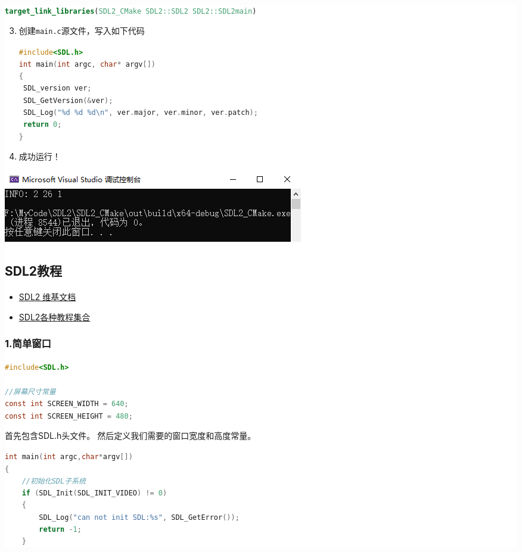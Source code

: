    ```cmake
   target_link_libraries(SDL2_CMake SDL2::SDL2 SDL2::SDL2main)
   ```

3. 创建`main.c`源文件，写入如下代码

   ```cpp
   #include<SDL.h>
   int main(int argc, char* argv[])
   {
   	SDL_version ver;
   	SDL_GetVersion(&ver);
   	SDL_Log("%d %d %d\n", ver.major, ver.minor, ver.patch);
   	return 0;
   }
   ```

4. 成功运行！

![image-20221220155524821](assets/image-20221220155524821.png)

## SDL2教程

+ [SDL2 维基文档](https://wiki.libsdl.org/wiki/index)

+ [SDL2各种教程集合](https://wiki.libsdl.org/Tutorials)



### 1.简单窗口

```c
#include<SDL.h>

//屏幕尺寸常量
const int SCREEN_WIDTH = 640;
const int SCREEN_HEIGHT = 480;
```

首先包含SDL.h头文件。  然后定义我们需要的窗口宽度和高度常量。

```c
int main(int argc,char*argv[])
{
	//初始化SDL子系统
	if (SDL_Init(SDL_INIT_VIDEO) != 0)
	{
		SDL_Log("can not init SDL:%s", SDL_GetError());
		return -1;
	}
```
